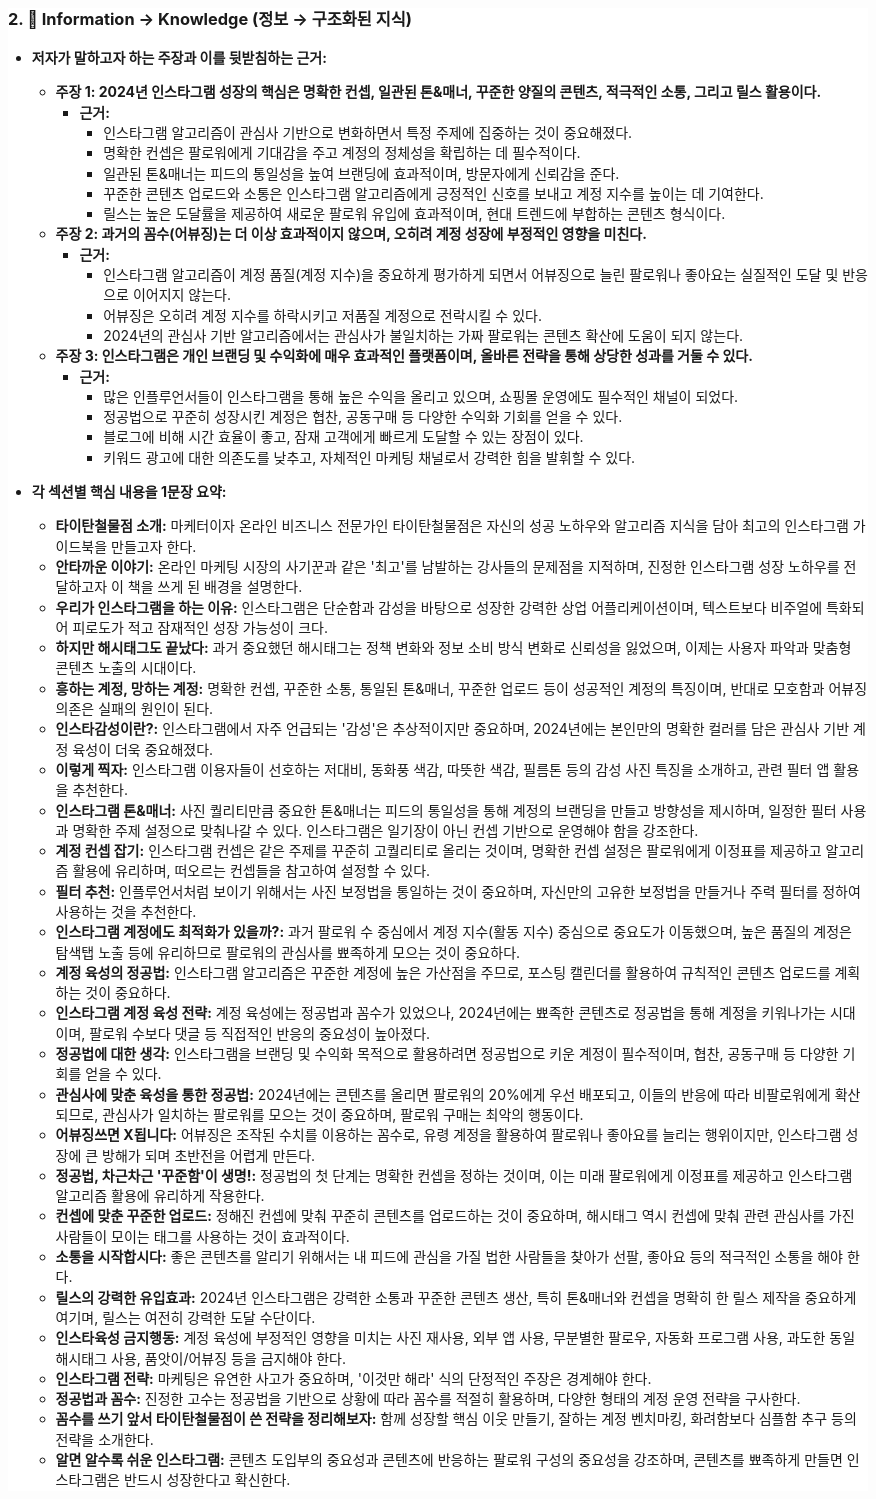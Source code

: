 
### 2. 🔸 Information → Knowledge (정보 → 구조화된 지식)

- **저자가 말하고자 하는 주장과 이를 뒷받침하는 근거:**
    
    - **주장 1: 2024년 인스타그램 성장의 핵심은 명확한 컨셉, 일관된 톤&매너, 꾸준한 양질의 콘텐츠, 적극적인 소통, 그리고 릴스 활용이다.**
        - **근거:**
            - 인스타그램 알고리즘이 관심사 기반으로 변화하면서 특정 주제에 집중하는 것이 중요해졌다.
            - 명확한 컨셉은 팔로워에게 기대감을 주고 계정의 정체성을 확립하는 데 필수적이다.
            - 일관된 톤&매너는 피드의 통일성을 높여 브랜딩에 효과적이며, 방문자에게 신뢰감을 준다.
            - 꾸준한 콘텐츠 업로드와 소통은 인스타그램 알고리즘에게 긍정적인 신호를 보내고 계정 지수를 높이는 데 기여한다.
            - 릴스는 높은 도달률을 제공하여 새로운 팔로워 유입에 효과적이며, 현대 트렌드에 부합하는 콘텐츠 형식이다.
    - **주장 2: 과거의 꼼수(어뷰징)는 더 이상 효과적이지 않으며, 오히려 계정 성장에 부정적인 영향을 미친다.**
        - **근거:**
            - 인스타그램 알고리즘이 계정 품질(계정 지수)을 중요하게 평가하게 되면서 어뷰징으로 늘린 팔로워나 좋아요는 실질적인 도달 및 반응으로 이어지지 않는다.
            - 어뷰징은 오히려 계정 지수를 하락시키고 저품질 계정으로 전락시킬 수 있다.
            - 2024년의 관심사 기반 알고리즘에서는 관심사가 불일치하는 가짜 팔로워는 콘텐츠 확산에 도움이 되지 않는다.
    - **주장 3: 인스타그램은 개인 브랜딩 및 수익화에 매우 효과적인 플랫폼이며, 올바른 전략을 통해 상당한 성과를 거둘 수 있다.**
        - **근거:**
            - 많은 인플루언서들이 인스타그램을 통해 높은 수익을 올리고 있으며, 쇼핑몰 운영에도 필수적인 채널이 되었다.
            - 정공법으로 꾸준히 성장시킨 계정은 협찬, 공동구매 등 다양한 수익화 기회를 얻을 수 있다.
            - 블로그에 비해 시간 효율이 좋고, 잠재 고객에게 빠르게 도달할 수 있는 장점이 있다.
            - 키워드 광고에 대한 의존도를 낮추고, 자체적인 마케팅 채널로서 강력한 힘을 발휘할 수 있다.
- **각 섹션별 핵심 내용을 1문장 요약:**
    
    - **타이탄철물점 소개:** 마케터이자 온라인 비즈니스 전문가인 타이탄철물점은 자신의 성공 노하우와 알고리즘 지식을 담아 최고의 인스타그램 가이드북을 만들고자 한다.
    - **안타까운 이야기:** 온라인 마케팅 시장의 사기꾼과 같은 '최고'를 남발하는 강사들의 문제점을 지적하며, 진정한 인스타그램 성장 노하우를 전달하고자 이 책을 쓰게 된 배경을 설명한다.
    - **우리가 인스타그램을 하는 이유:** 인스타그램은 단순함과 감성을 바탕으로 성장한 강력한 상업 어플리케이션이며, 텍스트보다 비주얼에 특화되어 피로도가 적고 잠재적인 성장 가능성이 크다.
    - **하지만 해시태그도 끝났다:** 과거 중요했던 해시태그는 정책 변화와 정보 소비 방식 변화로 신뢰성을 잃었으며, 이제는 사용자 파악과 맞춤형 콘텐츠 노출의 시대이다.
    - **흥하는 계정, 망하는 계정:** 명확한 컨셉, 꾸준한 소통, 통일된 톤&매너, 꾸준한 업로드 등이 성공적인 계정의 특징이며, 반대로 모호함과 어뷰징 의존은 실패의 원인이 된다.
    - **인스타감성이란?:** 인스타그램에서 자주 언급되는 '감성'은 추상적이지만 중요하며, 2024년에는 본인만의 명확한 컬러를 담은 관심사 기반 계정 육성이 더욱 중요해졌다.
    - **이렇게 찍자:** 인스타그램 이용자들이 선호하는 저대비, 동화풍 색감, 따뜻한 색감, 필름톤 등의 감성 사진 특징을 소개하고, 관련 필터 앱 활용을 추천한다.
    - **인스타그램 톤&매너:** 사진 퀄리티만큼 중요한 톤&매너는 피드의 통일성을 통해 계정의 브랜딩을 만들고 방향성을 제시하며, 일정한 필터 사용과 명확한 주제 설정으로 맞춰나갈 수 있다. 인스타그램은 일기장이 아닌 컨셉 기반으로 운영해야 함을 강조한다.
    - **계정 컨셉 잡기:** 인스타그램 컨셉은 같은 주제를 꾸준히 고퀄리티로 올리는 것이며, 명확한 컨셉 설정은 팔로워에게 이정표를 제공하고 알고리즘 활용에 유리하며, 떠오르는 컨셉들을 참고하여 설정할 수 있다.
    - **필터 추천:** 인플루언서처럼 보이기 위해서는 사진 보정법을 통일하는 것이 중요하며, 자신만의 고유한 보정법을 만들거나 주력 필터를 정하여 사용하는 것을 추천한다.
    - **인스타그램 계정에도 최적화가 있을까?:** 과거 팔로워 수 중심에서 계정 지수(활동 지수) 중심으로 중요도가 이동했으며, 높은 품질의 계정은 탐색탭 노출 등에 유리하므로 팔로워의 관심사를 뾰족하게 모으는 것이 중요하다.
    - **계정 육성의 정공법:** 인스타그램 알고리즘은 꾸준한 계정에 높은 가산점을 주므로, 포스팅 캘린더를 활용하여 규칙적인 콘텐츠 업로드를 계획하는 것이 중요하다.
    - **인스타그램 계정 육성 전략:** 계정 육성에는 정공법과 꼼수가 있었으나, 2024년에는 뾰족한 콘텐츠로 정공법을 통해 계정을 키워나가는 시대이며, 팔로워 수보다 댓글 등 직접적인 반응의 중요성이 높아졌다.
    - **정공법에 대한 생각:** 인스타그램을 브랜딩 및 수익화 목적으로 활용하려면 정공법으로 키운 계정이 필수적이며, 협찬, 공동구매 등 다양한 기회를 얻을 수 있다.
    - **관심사에 맞춘 육성을 통한 정공법:** 2024년에는 콘텐츠를 올리면 팔로워의 20%에게 우선 배포되고, 이들의 반응에 따라 비팔로워에게 확산되므로, 관심사가 일치하는 팔로워를 모으는 것이 중요하며, 팔로워 구매는 최악의 행동이다.
    - **어뷰징쓰면 X됩니다:** 어뷰징은 조작된 수치를 이용하는 꼼수로, 유령 계정을 활용하여 팔로워나 좋아요를 늘리는 행위이지만, 인스타그램 성장에 큰 방해가 되며 초반전을 어렵게 만든다.
    - **정공법, 차근차근 '꾸준함'이 생명!:** 정공법의 첫 단계는 명확한 컨셉을 정하는 것이며, 이는 미래 팔로워에게 이정표를 제공하고 인스타그램 알고리즘 활용에 유리하게 작용한다.
    - **컨셉에 맞춘 꾸준한 업로드:** 정해진 컨셉에 맞춰 꾸준히 콘텐츠를 업로드하는 것이 중요하며, 해시태그 역시 컨셉에 맞춰 관련 관심사를 가진 사람들이 모이는 태그를 사용하는 것이 효과적이다.
    - **소통을 시작합시다:** 좋은 콘텐츠를 알리기 위해서는 내 피드에 관심을 가질 법한 사람들을 찾아가 선팔, 좋아요 등의 적극적인 소통을 해야 한다.
    - **릴스의 강력한 유입효과:** 2024년 인스타그램은 강력한 소통과 꾸준한 콘텐츠 생산, 특히 톤&매너와 컨셉을 명확히 한 릴스 제작을 중요하게 여기며, 릴스는 여전히 강력한 도달 수단이다.
    - **인스타육성 금지행동:** 계정 육성에 부정적인 영향을 미치는 사진 재사용, 외부 앱 사용, 무분별한 팔로우, 자동화 프로그램 사용, 과도한 동일 해시태그 사용, 품앗이/어뷰징 등을 금지해야 한다.
    - **인스타그램 전략:** 마케팅은 유연한 사고가 중요하며, '이것만 해라' 식의 단정적인 주장은 경계해야 한다.
    - **정공법과 꼼수:** 진정한 고수는 정공법을 기반으로 상황에 따라 꼼수를 적절히 활용하며, 다양한 형태의 계정 운영 전략을 구사한다.
    - **꼼수를 쓰기 앞서 타이탄철물점이 쓴 전략을 정리해보자:** 함께 성장할 핵심 이웃 만들기, 잘하는 계정 벤치마킹, 화려함보다 심플함 추구 등의 전략을 소개한다.
    - **알면 알수록 쉬운 인스타그램:** 콘텐츠 도입부의 중요성과 콘텐츠에 반응하는 팔로워 구성의 중요성을 강조하며, 콘텐츠를 뾰족하게 만들면 인스타그램은 반드시 성장한다고 확신한다.